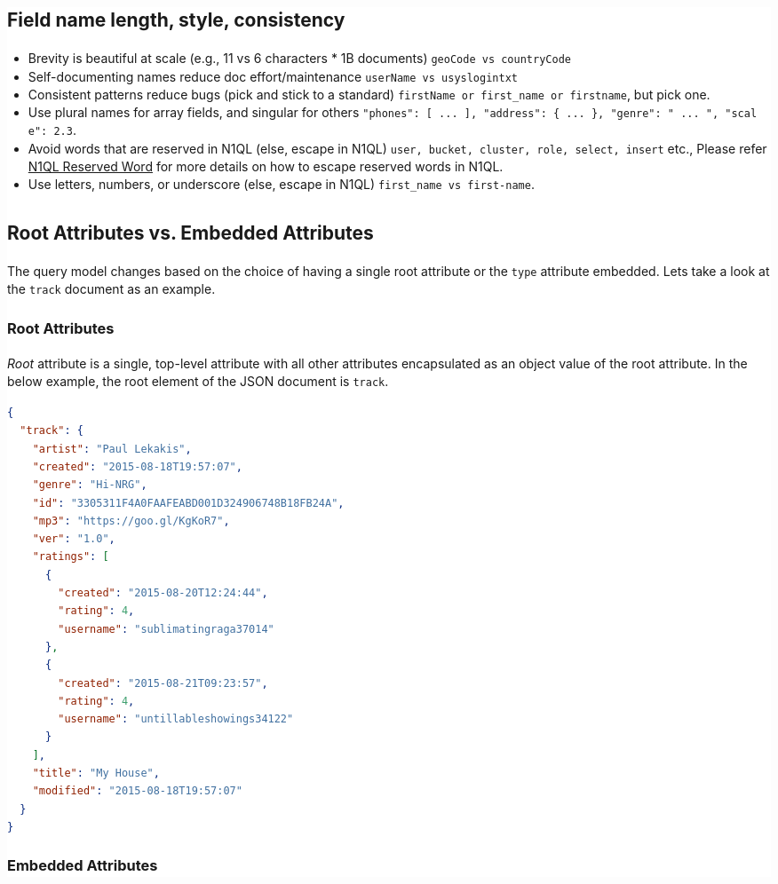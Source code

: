 ## Field name length, style, consistency

- Brevity is beautiful at scale (e.g., 11 vs 6 characters * 1B documents) `geoCode vs countryCode`
- Self-documenting names reduce doc effort/maintenance `userName vs usyslogintxt`
- Consistent patterns reduce bugs (pick and stick to a standard) `firstName or first_name or firstname`, but pick one.
- Use plural names for array fields, and singular for others `"phones": [ ... ], "address": { ... }, "genre": " ... ", "scale": 2.3`.
- Avoid words that are reserved in N1QL (else, escape in N1QL) `user, bucket, cluster, role, select, insert` etc., Please refer [N1QL Reserved Word](https://docs.couchbase.com/server/current/n1ql/n1ql-language-reference/reservedwords.html) for more details on how to escape reserved words in N1QL.
- Use letters, numbers, or underscore (else, escape in N1QL) `first_name vs first-name`.

## Root Attributes vs. Embedded Attributes

The query model changes based on the choice of having a single root attribute or the `type` attribute embedded. Lets take a look at the `track` document as an example.

### Root Attributes

_Root_ attribute is a single, top-level attribute with all other attributes encapsulated as an object value of the root attribute. In the below example, the root element of the JSON document is `track`.

```json
{
  "track": {
    "artist": "Paul Lekakis",
    "created": "2015-08-18T19:57:07",
    "genre": "Hi-NRG",
    "id": "3305311F4A0FAAFEABD001D324906748B18FB24A",
    "mp3": "https://goo.gl/KgKoR7",
    "ver": "1.0",
    "ratings": [
      {
        "created": "2015-08-20T12:24:44",
        "rating": 4,
        "username": "sublimatingraga37014"
      },
      {
        "created": "2015-08-21T09:23:57",
        "rating": 4,
        "username": "untillableshowings34122"
      }
    ],
    "title": "My House",
    "modified": "2015-08-18T19:57:07"
  }
}
```

### Embedded Attributes
